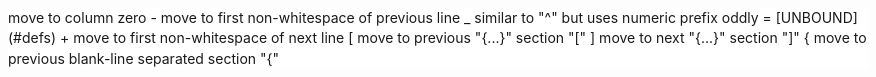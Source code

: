 <td>move to column zero</td>

</tr>

<tr>

<td>-</td>

<td>move to first non-whitespace of previous line</td>

</tr>

<tr>

<td>_</td>

<td>similar to "^" but uses numeric prefix oddly</td>

</tr>

<tr>

<td>=</td>

<td>[UNBOUND](#defs)</td>

</tr>

<tr>

<td>+</td>

<td>move to first non-whitespace of next line</td>

</tr>

<tr>

<td>[</td>

<td>move to previous "{...}" section</td>

<td>"["</td>

</tr>

<tr>

<td>]</td>

<td>move to next "{...}" section</td>

<td>"]"</td>

</tr>

<tr>

<td>{</td>

<td>move to previous blank-line separated section</td>

<td>"{"</td>

</tr>
